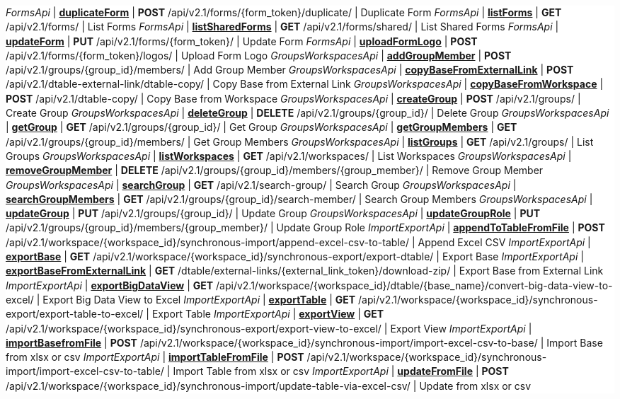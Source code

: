 *FormsApi* | [**duplicateForm**](docs/User/Api/FormsApi.md#duplicateform) | **POST** /api/v2.1/forms/{form_token}/duplicate/ | Duplicate Form
*FormsApi* | [**listForms**](docs/User/Api/FormsApi.md#listforms) | **GET** /api/v2.1/forms/ | List Forms
*FormsApi* | [**listSharedForms**](docs/User/Api/FormsApi.md#listsharedforms) | **GET** /api/v2.1/forms/shared/ | List Shared Forms
*FormsApi* | [**updateForm**](docs/User/Api/FormsApi.md#updateform) | **PUT** /api/v2.1/forms/{form_token}/ | Update Form
*FormsApi* | [**uploadFormLogo**](docs/User/Api/FormsApi.md#uploadformlogo) | **POST** /api/v2.1/forms/{form_token}/logos/ | Upload Form Logo
*GroupsWorkspacesApi* | [**addGroupMember**](docs/User/Api/GroupsWorkspacesApi.md#addgroupmember) | **POST** /api/v2.1/groups/{group_id}/members/ | Add Group Member
*GroupsWorkspacesApi* | [**copyBaseFromExternalLink**](docs/User/Api/GroupsWorkspacesApi.md#copybasefromexternallink) | **POST** /api/v2.1/dtable-external-link/dtable-copy/ | Copy Base from External Link
*GroupsWorkspacesApi* | [**copyBaseFromWorkspace**](docs/User/Api/GroupsWorkspacesApi.md#copybasefromworkspace) | **POST** /api/v2.1/dtable-copy/ | Copy Base from Workspace
*GroupsWorkspacesApi* | [**createGroup**](docs/User/Api/GroupsWorkspacesApi.md#creategroup) | **POST** /api/v2.1/groups/ | Create Group
*GroupsWorkspacesApi* | [**deleteGroup**](docs/User/Api/GroupsWorkspacesApi.md#deletegroup) | **DELETE** /api/v2.1/groups/{group_id}/ | Delete Group
*GroupsWorkspacesApi* | [**getGroup**](docs/User/Api/GroupsWorkspacesApi.md#getgroup) | **GET** /api/v2.1/groups/{group_id}/ | Get Group
*GroupsWorkspacesApi* | [**getGroupMembers**](docs/User/Api/GroupsWorkspacesApi.md#getgroupmembers) | **GET** /api/v2.1/groups/{group_id}/members/ | Get Group Members
*GroupsWorkspacesApi* | [**listGroups**](docs/User/Api/GroupsWorkspacesApi.md#listgroups) | **GET** /api/v2.1/groups/ | List Groups
*GroupsWorkspacesApi* | [**listWorkspaces**](docs/User/Api/GroupsWorkspacesApi.md#listworkspaces) | **GET** /api/v2.1/workspaces/ | List Workspaces
*GroupsWorkspacesApi* | [**removeGroupMember**](docs/User/Api/GroupsWorkspacesApi.md#removegroupmember) | **DELETE** /api/v2.1/groups/{group_id}/members/{group_member}/ | Remove Group Member
*GroupsWorkspacesApi* | [**searchGroup**](docs/User/Api/GroupsWorkspacesApi.md#searchgroup) | **GET** /api/v2.1/search-group/ | Search Group
*GroupsWorkspacesApi* | [**searchGroupMembers**](docs/User/Api/GroupsWorkspacesApi.md#searchgroupmembers) | **GET** /api/v2.1/groups/{group_id}/search-member/ | Search Group Members
*GroupsWorkspacesApi* | [**updateGroup**](docs/User/Api/GroupsWorkspacesApi.md#updategroup) | **PUT** /api/v2.1/groups/{group_id}/ | Update Group
*GroupsWorkspacesApi* | [**updateGroupRole**](docs/User/Api/GroupsWorkspacesApi.md#updategrouprole) | **PUT** /api/v2.1/groups/{group_id}/members/{group_member}/ | Update Group Role
*ImportExportApi* | [**appendToTableFromFile**](docs/User/Api/ImportExportApi.md#appendtotablefromfile) | **POST** /api/v2.1/workspace/{workspace_id}/synchronous-import/append-excel-csv-to-table/ | Append Excel CSV
*ImportExportApi* | [**exportBase**](docs/User/Api/ImportExportApi.md#exportbase) | **GET** /api/v2.1/workspace/{workspace_id}/synchronous-export/export-dtable/ | Export Base
*ImportExportApi* | [**exportBaseFromExternalLink**](docs/User/Api/ImportExportApi.md#exportbasefromexternallink) | **GET** /dtable/external-links/{external_link_token}/download-zip/ | Export Base from External Link
*ImportExportApi* | [**exportBigDataView**](docs/User/Api/ImportExportApi.md#exportbigdataview) | **GET** /api/v2.1/workspace/{workspace_id}/dtable/{base_name}/convert-big-data-view-to-excel/ | Export Big Data View to Excel
*ImportExportApi* | [**exportTable**](docs/User/Api/ImportExportApi.md#exporttable) | **GET** /api/v2.1/workspace/{workspace_id}/synchronous-export/export-table-to-excel/ | Export Table
*ImportExportApi* | [**exportView**](docs/User/Api/ImportExportApi.md#exportview) | **GET** /api/v2.1/workspace/{workspace_id}/synchronous-export/export-view-to-excel/ | Export View
*ImportExportApi* | [**importBasefromFile**](docs/User/Api/ImportExportApi.md#importbasefromfile) | **POST** /api/v2.1/workspace/{workspace_id}/synchronous-import/import-excel-csv-to-base/ | Import Base from xlsx or csv
*ImportExportApi* | [**importTableFromFile**](docs/User/Api/ImportExportApi.md#importtablefromfile) | **POST** /api/v2.1/workspace/{workspace_id}/synchronous-import/import-excel-csv-to-table/ | Import Table from xlsx or csv
*ImportExportApi* | [**updateFromFile**](docs/User/Api/ImportExportApi.md#updatefromfile) | **POST** /api/v2.1/workspace/{workspace_id}/synchronous-import/update-table-via-excel-csv/ | Update from xlsx or csv